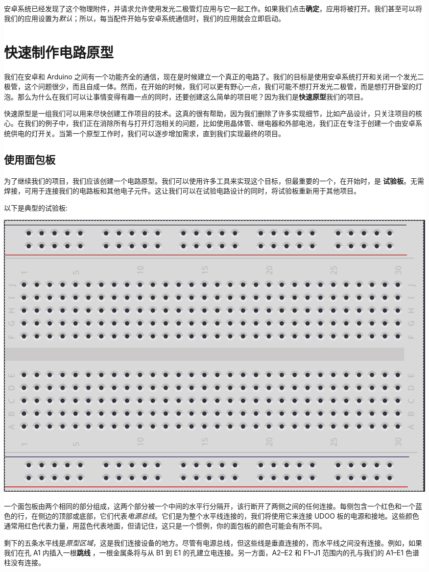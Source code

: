 安卓系统已经发现了这个物理附件，并请求允许使用发光二极管灯应用与它一起工作。如果我们点击**确定**，应用将被打开。我们甚至可以将我们的应用设置为*默认*；所以，每当配件开始与安卓系统通信时，我们的应用就会立即启动。

# 快速制作电路原型

我们在安卓和 Arduino 之间有一个功能齐全的通信，现在是时候建立一个真正的电路了。我们的目标是使用安卓系统打开和关闭一个发光二极管，这个问题很少，而且自成一体。然而，在开始的时候，我们可以更有野心一点，我们可能不想打开发光二极管，而是想打开卧室的灯泡。那么为什么在我们可以让事情变得有趣一点的同时，还要创建这么简单的项目呢？因为我们是**快速原型**我们的项目。

快速原型是一组我们可以用来尽快创建工作项目的技术。这真的很有帮助，因为我们删除了许多实现细节，比如产品设计，只关注项目的核心。在我们的例子中，我们正在消除所有与打开灯泡相关的问题，比如使用晶体管、继电器和外部电池，我们正在专注于创建一个由安卓系统供电的灯开关。当第一个原型工作时，我们可以逐步增加需求，直到我们实现最终的项目。

## 使用面包板

为了继续我们的项目，我们应该创建一个电路原型。我们可以使用许多工具来实现这个目标，但最重要的一个，在开始时，是 **试验板**。无需焊接，可用于连接我们的电路板和其他电子元件。这让我们可以在试验电路设计的同时，将试验板重新用于其他项目。

以下是典型的试验板:

![Using a breadboard](img/1942OS_02_10.jpg)

一个面包板由两个相同的部分组成，这两个部分被一个中间的水平行分隔开，该行断开了两侧之间的任何连接。每侧包含一个红色和一个蓝色的行，在侧边的顶部或底部，它们代表*电源总线*。它们是为整个水平线连接的，我们将使用它来连接 UDOO 板的电源和接地。这些颜色通常用红色代表力量，用蓝色代表地面，但请记住，这只是一个惯例，你的面包板的颜色可能会有所不同。

剩下的五条水平线是*原型区域*，这是我们连接设备的地方。尽管有电源总线，但这些线是垂直连接的，而水平线之间没有连接。例如，如果我们在孔 A1 内插入一根**跳线** ，一根金属条将与从 B1 到 E1 的孔建立电连接。另一方面，A2–E2 和 F1–J1 范围内的孔与我们的 A1–E1 色谱柱没有连接。
